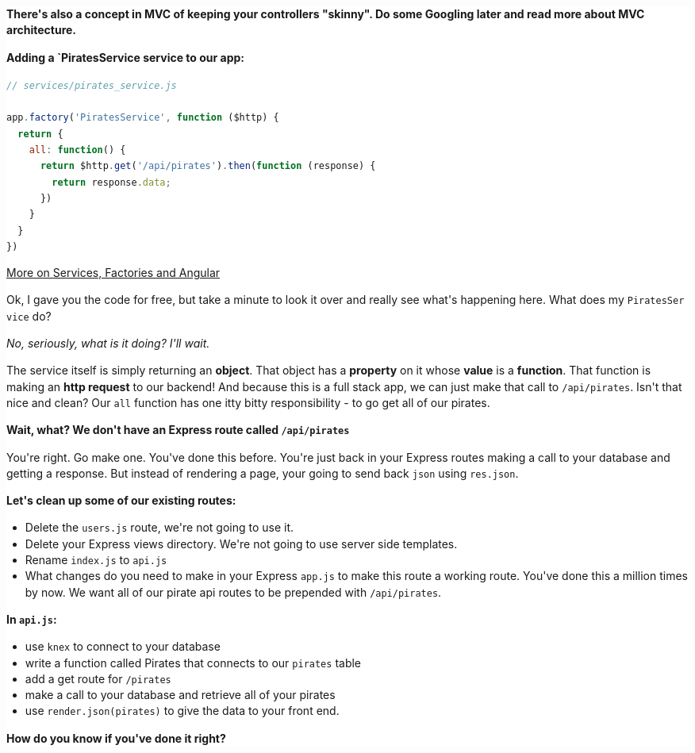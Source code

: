 __There's also a concept in MVC of keeping your controllers "skinny". Do some Googling
later and read more about MVC architecture.__

__Adding a `PiratesService service to our app:__

```js
// services/pirates_service.js

app.factory('PiratesService', function ($http) {
  return {
    all: function() {
      return $http.get('/api/pirates').then(function (response) {
        return response.data;
      })
    }
  }
})

```
[More on Services, Factories and Angular](http://tylermcginnis.com/angularjs-factory-vs-service-vs-provider/)

Ok, I gave you the code for free, but take a minute to look it over and really
see what's happening here. What does my `PiratesService` do?

_No, seriously, what is it doing? I'll wait._

The service itself is simply returning an __object__. That
object has a __property__ on it whose __value__ is a __function__. That function is making
an __http request__ to our backend! And because this is a full stack app, we can just
make that call to `/api/pirates`. Isn't that nice
and clean? Our `all` function has one itty bitty responsibility - to go get all of our pirates.

__Wait, what? We don't have an Express route called `/api/pirates`__

You're right. Go make one. You've done this before. You're just back in your Express
routes making a call to your database and getting a response. But instead of rendering
a page, your going to send back `json` using `res.json`.

__Let's clean up some of our existing routes:__

* Delete the `users.js` route, we're not going to use it.
* Delete your Express views directory. We're not going to use server side templates.
* Rename `index.js` to `api.js`
* What changes do you need to make in your Express `app.js` to make this route a
working route. You've done this a million times by now. We want all of our pirate
api routes to be prepended with `/api/pirates`.

__In `api.js`:__

* use `knex` to connect to your database
* write a function called Pirates that connects to our `pirates` table
* add a get route for `/pirates`
* make a call to your database and retrieve all of your pirates
* use `render.json(pirates)` to give the data to your front end.

__How do you know if you've done it right?__
